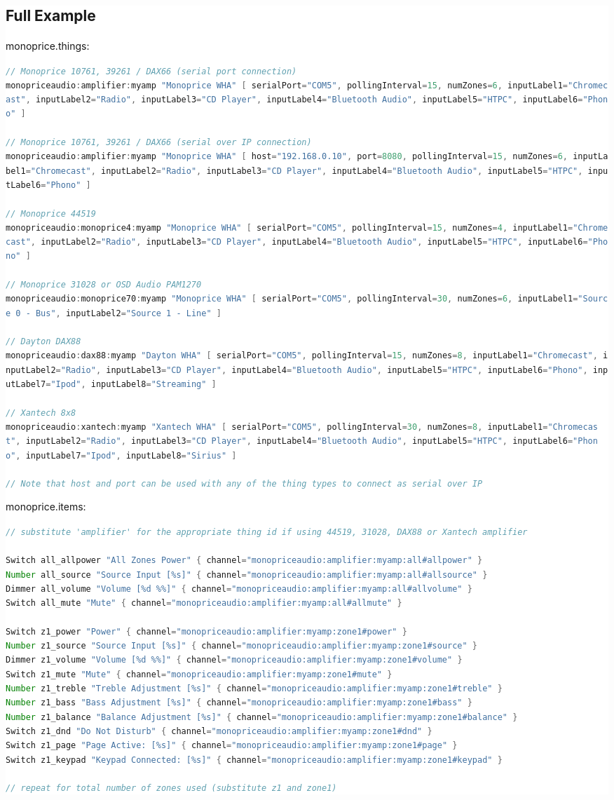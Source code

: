 ## Full Example

monoprice.things:

```java
// Monoprice 10761, 39261 / DAX66 (serial port connection)
monopriceaudio:amplifier:myamp "Monoprice WHA" [ serialPort="COM5", pollingInterval=15, numZones=6, inputLabel1="Chromecast", inputLabel2="Radio", inputLabel3="CD Player", inputLabel4="Bluetooth Audio", inputLabel5="HTPC", inputLabel6="Phono" ]

// Monoprice 10761, 39261 / DAX66 (serial over IP connection)
monopriceaudio:amplifier:myamp "Monoprice WHA" [ host="192.168.0.10", port=8080, pollingInterval=15, numZones=6, inputLabel1="Chromecast", inputLabel2="Radio", inputLabel3="CD Player", inputLabel4="Bluetooth Audio", inputLabel5="HTPC", inputLabel6="Phono" ]

// Monoprice 44519
monopriceaudio:monoprice4:myamp "Monoprice WHA" [ serialPort="COM5", pollingInterval=15, numZones=4, inputLabel1="Chromecast", inputLabel2="Radio", inputLabel3="CD Player", inputLabel4="Bluetooth Audio", inputLabel5="HTPC", inputLabel6="Phono" ]

// Monoprice 31028 or OSD Audio PAM1270
monopriceaudio:monoprice70:myamp "Monoprice WHA" [ serialPort="COM5", pollingInterval=30, numZones=6, inputLabel1="Source 0 - Bus", inputLabel2="Source 1 - Line" ]

// Dayton DAX88
monopriceaudio:dax88:myamp "Dayton WHA" [ serialPort="COM5", pollingInterval=15, numZones=8, inputLabel1="Chromecast", inputLabel2="Radio", inputLabel3="CD Player", inputLabel4="Bluetooth Audio", inputLabel5="HTPC", inputLabel6="Phono", inputLabel7="Ipod", inputLabel8="Streaming" ]

// Xantech 8x8
monopriceaudio:xantech:myamp "Xantech WHA" [ serialPort="COM5", pollingInterval=30, numZones=8, inputLabel1="Chromecast", inputLabel2="Radio", inputLabel3="CD Player", inputLabel4="Bluetooth Audio", inputLabel5="HTPC", inputLabel6="Phono", inputLabel7="Ipod", inputLabel8="Sirius" ]

// Note that host and port can be used with any of the thing types to connect as serial over IP
```

monoprice.items:

```java
// substitute 'amplifier' for the appropriate thing id if using 44519, 31028, DAX88 or Xantech amplifier

Switch all_allpower "All Zones Power" { channel="monopriceaudio:amplifier:myamp:all#allpower" }
Number all_source "Source Input [%s]" { channel="monopriceaudio:amplifier:myamp:all#allsource" }
Dimmer all_volume "Volume [%d %%]" { channel="monopriceaudio:amplifier:myamp:all#allvolume" }
Switch all_mute "Mute" { channel="monopriceaudio:amplifier:myamp:all#allmute" }

Switch z1_power "Power" { channel="monopriceaudio:amplifier:myamp:zone1#power" }
Number z1_source "Source Input [%s]" { channel="monopriceaudio:amplifier:myamp:zone1#source" }
Dimmer z1_volume "Volume [%d %%]" { channel="monopriceaudio:amplifier:myamp:zone1#volume" }
Switch z1_mute "Mute" { channel="monopriceaudio:amplifier:myamp:zone1#mute" }
Number z1_treble "Treble Adjustment [%s]" { channel="monopriceaudio:amplifier:myamp:zone1#treble" }
Number z1_bass "Bass Adjustment [%s]" { channel="monopriceaudio:amplifier:myamp:zone1#bass" }
Number z1_balance "Balance Adjustment [%s]" { channel="monopriceaudio:amplifier:myamp:zone1#balance" }
Switch z1_dnd "Do Not Disturb" { channel="monopriceaudio:amplifier:myamp:zone1#dnd" }
Switch z1_page "Page Active: [%s]" { channel="monopriceaudio:amplifier:myamp:zone1#page" }
Switch z1_keypad "Keypad Connected: [%s]" { channel="monopriceaudio:amplifier:myamp:zone1#keypad" }

// repeat for total number of zones used (substitute z1 and zone1)
```
